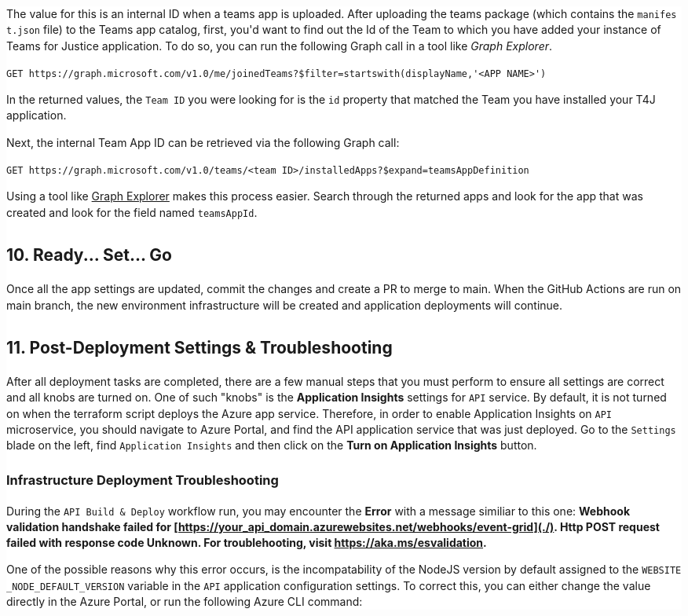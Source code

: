 The value for this is an internal ID when a teams app is uploaded. After
uploading the teams package (which contains the `manifest.json` file) to the
Teams app catalog, first, you'd want to find out the Id of the Team to which you
have added your instance of Teams for Justice application. To do so, you can run
the following Graph call in a tool like _Graph Explorer_.

```http
GET https://graph.microsoft.com/v1.0/me/joinedTeams?$filter=startswith(displayName,'<APP NAME>')
```

In the returned values, the `Team ID` you were looking for is the `id` property
that matched the Team you have installed your T4J application.

Next, the internal Team App ID can be retrieved via the following Graph call:

```http
GET https://graph.microsoft.com/v1.0/teams/<team ID>/installedApps?$expand=teamsAppDefinition
```

Using a tool like [Graph
Explorer](https://developer.microsoft.com/en-us/graph/graph-explorer) makes this
process easier. Search through the returned apps and look for the app that was
created and look for the field named `teamsAppId`.

## 10. Ready... Set... Go

Once all the app settings are updated, commit the changes and create a PR to
merge to main. When the GitHub Actions are run on main branch, the new environment infrastructure will be created and
application deployments will continue.

## 11. Post-Deployment Settings & Troubleshooting

After all deployment tasks are completed, there are a few manual steps that you
must perform to ensure all settings are correct and all knobs are turned on. One
of such "knobs" is the **Application Insights** settings for `API` service. By
default, it is not turned on when the terraform script deploys the Azure app
service. Therefore, in order to enable Application Insights on `API`
microservice, you should navigate to Azure Portal, and find the API application
service that was just deployed. Go to the `Settings` blade on the left, find
`Application Insights` and then click on the **Turn on Application Insights**
button.

### Infrastructure Deployment Troubleshooting

During the `API Build & Deploy` workflow run, you may encounter the **Error**
with a message similiar to this one: **Webhook validation handshake failed for
[https://your_api_domain.azurewebsites.net/webhooks/event-grid](./). Http POST
request failed with response code Unknown. For troublehooting, visit
<https://aka.ms/esvalidation>.**

One of the possible reasons why this error occurs, is the incompatability of the
NodeJS version by default assigned to the `WEBSITE_NODE_DEFAULT_VERSION`
variable in the `API` application configuration settings. To correct this, you
can either change the value directly in the Azure Portal, or run the following
Azure CLI command:
